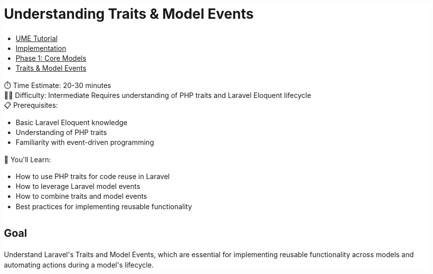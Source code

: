 # Understanding Traits & Model Events

<link rel="stylesheet" href="../../assets/css/styles.css">
<link rel="stylesheet" href="../../assets/css/ume-docs-enhancements.css">
<script src="../../assets/js/ume-docs-enhancements.js"></script>

<ul class="breadcrumb-navigation">
    <li><a href="../../000-index.md">UME Tutorial</a></li>
    <li><a href="../000-index.md">Implementation</a></li>
    <li><a href="./000-index.md">Phase 1: Core Models</a></li>
    <li><a href="./030-traits-model-events.md">Traits & Model Events</a></li>
</ul>

<div class="section-metadata">
    <div class="time-estimate">
        <span class="icon">⏱️</span>
        <span class="label">Time Estimate:</span>
        <span class="value">20-30 minutes</span>
    </div>
    <div class="difficulty-level">
        <span class="icon">🔶🔶</span>
        <span class="label">Difficulty:</span>
        <span class="value">Intermediate</span>
        <span class="explanation">Requires understanding of PHP traits and Laravel Eloquent lifecycle</span>
    </div>
    <div class="prerequisites">
        <span class="icon">📋</span>
        <span class="label">Prerequisites:</span>
        <ul>
            <li>Basic Laravel Eloquent knowledge</li>
            <li>Understanding of PHP traits</li>
            <li>Familiarity with event-driven programming</li>
        </ul>
    </div>
    <div class="learning-outcomes">
        <span class="icon">🎯</span>
        <span class="label">You'll Learn:</span>
        <ul>
            <li>How to use PHP traits for code reuse in Laravel</li>
            <li>How to leverage Laravel model events</li>
            <li>How to combine traits and model events</li>
            <li>Best practices for implementing reusable functionality</li>
        </ul>
    </div>
</div>

## Goal

Understand Laravel's Traits and Model Events, which are essential for implementing reusable functionality across models and automating actions during a model's lifecycle.
